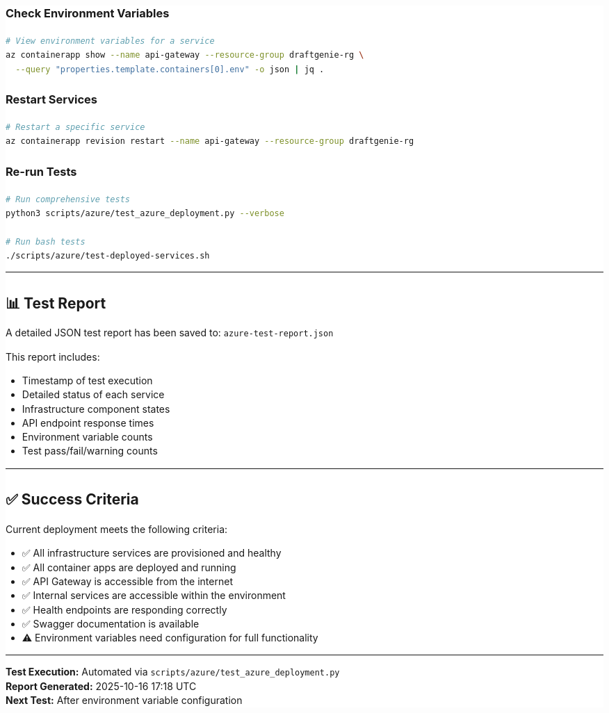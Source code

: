 ### Check Environment Variables
```bash
# View environment variables for a service
az containerapp show --name api-gateway --resource-group draftgenie-rg \
  --query "properties.template.containers[0].env" -o json | jq .
```

### Restart Services
```bash
# Restart a specific service
az containerapp revision restart --name api-gateway --resource-group draftgenie-rg
```

### Re-run Tests
```bash
# Run comprehensive tests
python3 scripts/azure/test_azure_deployment.py --verbose

# Run bash tests
./scripts/azure/test-deployed-services.sh
```

---

## 📊 Test Report

A detailed JSON test report has been saved to: `azure-test-report.json`

This report includes:
- Timestamp of test execution
- Detailed status of each service
- Infrastructure component states
- API endpoint response times
- Environment variable counts
- Test pass/fail/warning counts

---

## ✅ Success Criteria

Current deployment meets the following criteria:

- ✅ All infrastructure services are provisioned and healthy
- ✅ All container apps are deployed and running
- ✅ API Gateway is accessible from the internet
- ✅ Internal services are accessible within the environment
- ✅ Health endpoints are responding correctly
- ✅ Swagger documentation is available
- ⚠️ Environment variables need configuration for full functionality

---

**Test Execution:** Automated via `scripts/azure/test_azure_deployment.py`  
**Report Generated:** 2025-10-16 17:18 UTC  
**Next Test:** After environment variable configuration

